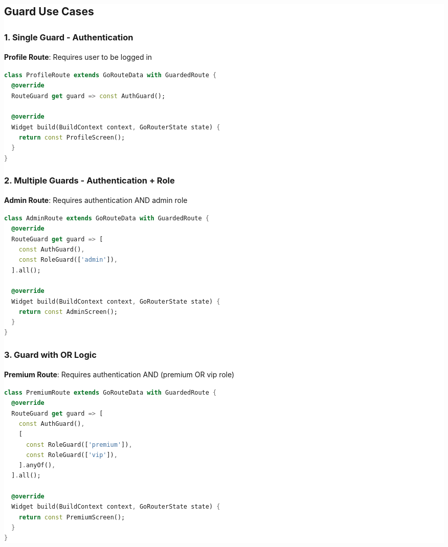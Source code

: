 ## Guard Use Cases

### 1. Single Guard - Authentication

**Profile Route**: Requires user to be logged in

```dart
class ProfileRoute extends GoRouteData with GuardedRoute {
  @override
  RouteGuard get guard => const AuthGuard();
  
  @override
  Widget build(BuildContext context, GoRouterState state) {
    return const ProfileScreen();
  }
}
```

### 2. Multiple Guards - Authentication + Role

**Admin Route**: Requires authentication AND admin role

```dart
class AdminRoute extends GoRouteData with GuardedRoute {
  @override
  RouteGuard get guard => [
    const AuthGuard(),
    const RoleGuard(['admin']),
  ].all();
  
  @override
  Widget build(BuildContext context, GoRouterState state) {
    return const AdminScreen();
  }
}
```

### 3. Guard with OR Logic

**Premium Route**: Requires authentication AND (premium OR vip role)

```dart
class PremiumRoute extends GoRouteData with GuardedRoute {
  @override
  RouteGuard get guard => [
    const AuthGuard(),
    [
      const RoleGuard(['premium']),
      const RoleGuard(['vip']),
    ].anyOf(),
  ].all();
  
  @override
  Widget build(BuildContext context, GoRouterState state) {
    return const PremiumScreen();
  }
}
```
